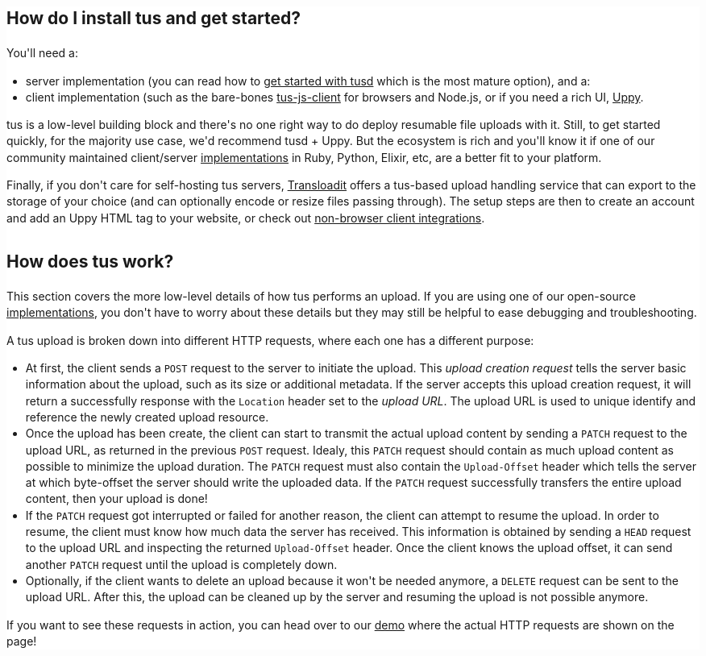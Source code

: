 ## How do I install tus and get started?

You'll need a:

- server implementation (you can read how to [get started with tusd](https://github.com/tus/tusd/#documentation) which is the most mature option), and a:
- client implementation (such as the bare-bones [tus-js-client](https://github.com/tus/tus-js-client#installation) for browsers and Node.js, or if you need a rich UI, [Uppy](https://uppy.io/docs/#getting-started).

tus is a low-level building block and there's no one right way to do deploy resumable file uploads with it. Still, to get started quickly, for the majority use case, we'd recommend tusd + Uppy. But the ecosystem is rich and you'll know it if one of our community maintained client/server [implementations](https://tus.io/implementations.html) in Ruby, Python, Elixir, etc, are a better fit to your platform.

Finally, if you don't care for self-hosting tus servers, [Transloadit](https://transloadit.com) offers a tus-based upload handling service that can export to the storage of your choice (and can optionally encode or resize files passing through). The setup steps are then to create an account and add an Uppy HTML tag to your website, or check out [non-browser client integrations](https://transloadit.com/docs/#sdks).

## How does tus work?

This section covers the more low-level details of how tus performs an upload. If you are using one of our open-source [implementations](/implementations.html), you don't have to worry about these details but they may still be helpful to ease debugging and troubleshooting.

A tus upload is broken down into different HTTP requests, where each one has a different purpose:

- At first, the client sends a `POST` request to the server to initiate the upload. This *upload creation request* tells the server basic information about the upload, such as its size or additional metadata. If the server accepts this upload creation request, it will return a successfully response with the `Location` header set to the *upload URL*. The upload URL is used to unique identify and reference the newly created upload resource.
- Once the upload has been create, the client can start to transmit the actual upload content by sending a `PATCH` request to the upload URL, as returned in the previous `POST` request. Idealy, this `PATCH` request should contain as much upload content as possible to minimize the upload duration. The `PATCH` request must also contain the `Upload-Offset` header which tells the server at which byte-offset the server should write the uploaded data. If the `PATCH` request successfully transfers the entire upload content, then your upload is done!
- If the `PATCH` request got interrupted or failed for another reason, the client can attempt to resume the upload. In order to resume, the client must know how much data the server has received. This information is obtained by sending a `HEAD` request to the upload URL and inspecting the returned `Upload-Offset` header. Once the client knows the upload offset, it can send another `PATCH` request until the upload is completely down.
- Optionally, if the client wants to delete an upload because it won't be needed anymore, a `DELETE` request can be sent to the upload URL. After this, the upload can be cleaned up by the server and resuming the upload is not possible anymore.

If you want to see these requests in action, you can head over to our [demo](/demo.html) where the actual HTTP requests are shown on the page!
